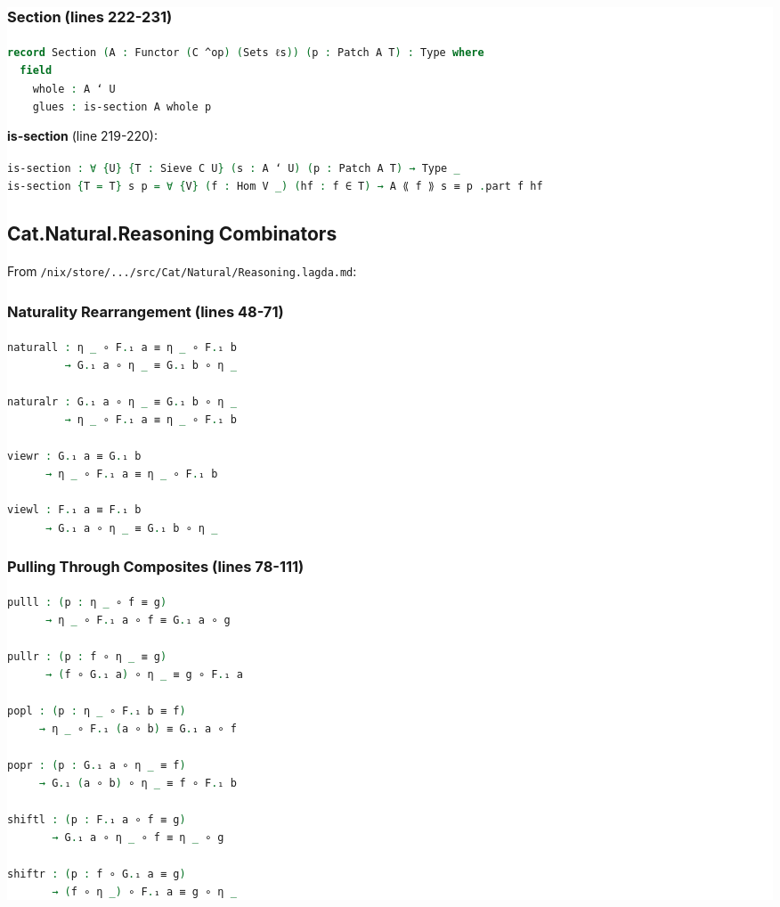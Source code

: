 ### Section (lines 222-231)

```agda
record Section (A : Functor (C ^op) (Sets ℓs)) (p : Patch A T) : Type where
  field
    whole : A ʻ U
    glues : is-section A whole p
```

**is-section** (line 219-220):
```agda
is-section : ∀ {U} {T : Sieve C U} (s : A ʻ U) (p : Patch A T) → Type _
is-section {T = T} s p = ∀ {V} (f : Hom V _) (hf : f ∈ T) → A ⟪ f ⟫ s ≡ p .part f hf
```

## Cat.Natural.Reasoning Combinators

From `/nix/store/.../src/Cat/Natural/Reasoning.lagda.md`:

### Naturality Rearrangement (lines 48-71)

```agda
naturall : η _ ∘ F.₁ a ≡ η _ ∘ F.₁ b
         → G.₁ a ∘ η _ ≡ G.₁ b ∘ η _

naturalr : G.₁ a ∘ η _ ≡ G.₁ b ∘ η _
         → η _ ∘ F.₁ a ≡ η _ ∘ F.₁ b

viewr : G.₁ a ≡ G.₁ b
      → η _ ∘ F.₁ a ≡ η _ ∘ F.₁ b

viewl : F.₁ a ≡ F.₁ b
      → G.₁ a ∘ η _ ≡ G.₁ b ∘ η _
```

### Pulling Through Composites (lines 78-111)

```agda
pulll : (p : η _ ∘ f ≡ g)
      → η _ ∘ F.₁ a ∘ f ≡ G.₁ a ∘ g

pullr : (p : f ∘ η _ ≡ g)
      → (f ∘ G.₁ a) ∘ η _ ≡ g ∘ F.₁ a

popl : (p : η _ ∘ F.₁ b ≡ f)
     → η _ ∘ F.₁ (a ∘ b) ≡ G.₁ a ∘ f

popr : (p : G.₁ a ∘ η _ ≡ f)
     → G.₁ (a ∘ b) ∘ η _ ≡ f ∘ F.₁ b

shiftl : (p : F.₁ a ∘ f ≡ g)
       → G.₁ a ∘ η _ ∘ f ≡ η _ ∘ g

shiftr : (p : f ∘ G.₁ a ≡ g)
       → (f ∘ η _) ∘ F.₁ a ≡ g ∘ η _
```
